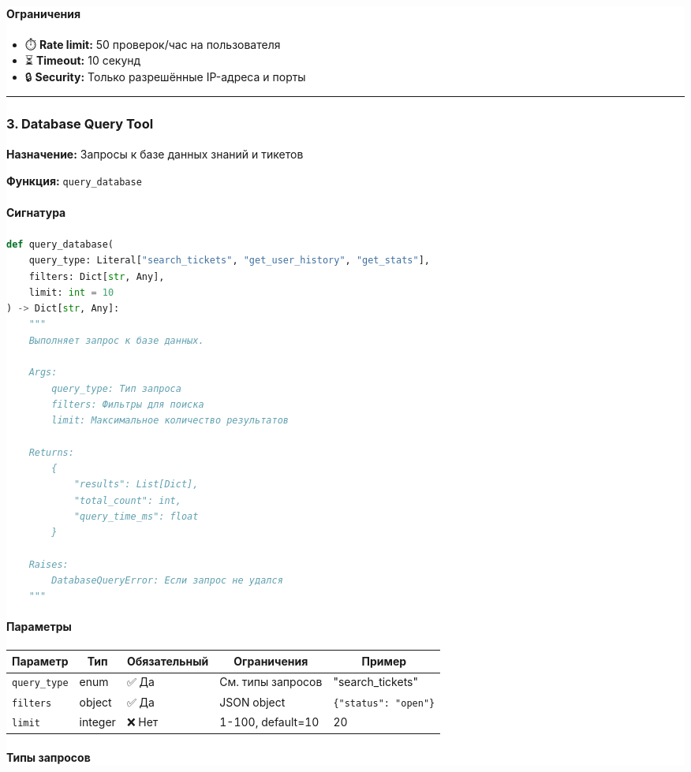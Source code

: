 #### Ограничения

- ⏱️ **Rate limit:** 50 проверок/час на пользователя
- ⏳ **Timeout:** 10 секунд
- 🔒 **Security:** Только разрешённые IP-адреса и порты

---

### 3. Database Query Tool

**Назначение:** Запросы к базе данных знаний и тикетов

**Функция:** `query_database`

#### Сигнатура

```python
def query_database(
    query_type: Literal["search_tickets", "get_user_history", "get_stats"],
    filters: Dict[str, Any],
    limit: int = 10
) -> Dict[str, Any]:
    """
    Выполняет запрос к базе данных.

    Args:
        query_type: Тип запроса
        filters: Фильтры для поиска
        limit: Максимальное количество результатов

    Returns:
        {
            "results": List[Dict],
            "total_count": int,
            "query_time_ms": float
        }

    Raises:
        DatabaseQueryError: Если запрос не удался
    """
```

#### Параметры

| Параметр | Тип | Обязательный | Ограничения | Пример |
|----------|-----|--------------|-------------|--------|
| `query_type` | enum | ✅ Да | См. типы запросов | "search_tickets" |
| `filters` | object | ✅ Да | JSON object | `{"status": "open"}` |
| `limit` | integer | ❌ Нет | 1-100, default=10 | 20 |

#### Типы запросов
